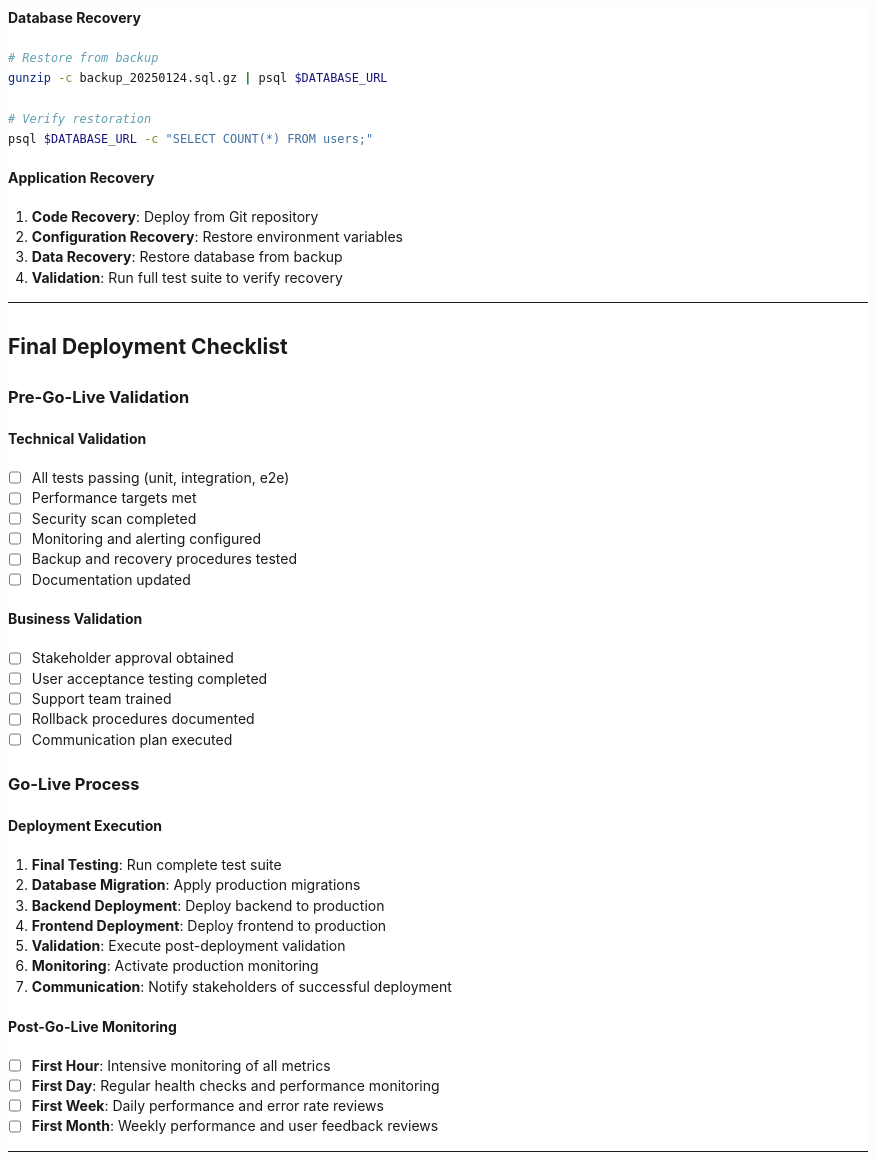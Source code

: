 #### Database Recovery
```bash
# Restore from backup
gunzip -c backup_20250124.sql.gz | psql $DATABASE_URL

# Verify restoration
psql $DATABASE_URL -c "SELECT COUNT(*) FROM users;"
```

#### Application Recovery
1. **Code Recovery**: Deploy from Git repository
2. **Configuration Recovery**: Restore environment variables
3. **Data Recovery**: Restore database from backup
4. **Validation**: Run full test suite to verify recovery

---

## Final Deployment Checklist

### Pre-Go-Live Validation

#### Technical Validation
- [ ] All tests passing (unit, integration, e2e)
- [ ] Performance targets met
- [ ] Security scan completed
- [ ] Monitoring and alerting configured
- [ ] Backup and recovery procedures tested
- [ ] Documentation updated

#### Business Validation
- [ ] Stakeholder approval obtained
- [ ] User acceptance testing completed
- [ ] Support team trained
- [ ] Rollback procedures documented
- [ ] Communication plan executed

### Go-Live Process

#### Deployment Execution
1. **Final Testing**: Run complete test suite
2. **Database Migration**: Apply production migrations
3. **Backend Deployment**: Deploy backend to production
4. **Frontend Deployment**: Deploy frontend to production
5. **Validation**: Execute post-deployment validation
6. **Monitoring**: Activate production monitoring
7. **Communication**: Notify stakeholders of successful deployment

#### Post-Go-Live Monitoring
- [ ] **First Hour**: Intensive monitoring of all metrics
- [ ] **First Day**: Regular health checks and performance monitoring
- [ ] **First Week**: Daily performance and error rate reviews
- [ ] **First Month**: Weekly performance and user feedback reviews

---